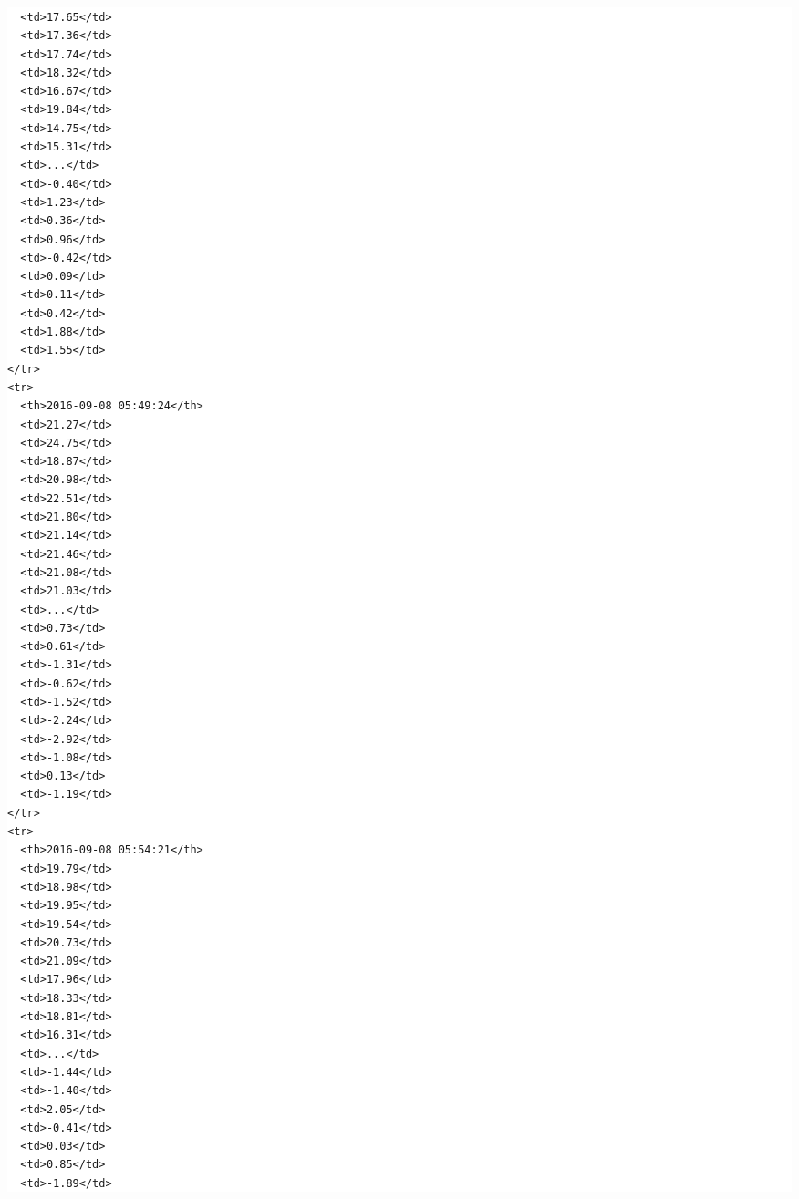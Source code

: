       <td>17.65</td>
      <td>17.36</td>
      <td>17.74</td>
      <td>18.32</td>
      <td>16.67</td>
      <td>19.84</td>
      <td>14.75</td>
      <td>15.31</td>
      <td>...</td>
      <td>-0.40</td>
      <td>1.23</td>
      <td>0.36</td>
      <td>0.96</td>
      <td>-0.42</td>
      <td>0.09</td>
      <td>0.11</td>
      <td>0.42</td>
      <td>1.88</td>
      <td>1.55</td>
    </tr>
    <tr>
      <th>2016-09-08 05:49:24</th>
      <td>21.27</td>
      <td>24.75</td>
      <td>18.87</td>
      <td>20.98</td>
      <td>22.51</td>
      <td>21.80</td>
      <td>21.14</td>
      <td>21.46</td>
      <td>21.08</td>
      <td>21.03</td>
      <td>...</td>
      <td>0.73</td>
      <td>0.61</td>
      <td>-1.31</td>
      <td>-0.62</td>
      <td>-1.52</td>
      <td>-2.24</td>
      <td>-2.92</td>
      <td>-1.08</td>
      <td>0.13</td>
      <td>-1.19</td>
    </tr>
    <tr>
      <th>2016-09-08 05:54:21</th>
      <td>19.79</td>
      <td>18.98</td>
      <td>19.95</td>
      <td>19.54</td>
      <td>20.73</td>
      <td>21.09</td>
      <td>17.96</td>
      <td>18.33</td>
      <td>18.81</td>
      <td>16.31</td>
      <td>...</td>
      <td>-1.44</td>
      <td>-1.40</td>
      <td>2.05</td>
      <td>-0.41</td>
      <td>0.03</td>
      <td>0.85</td>
      <td>-1.89</td>